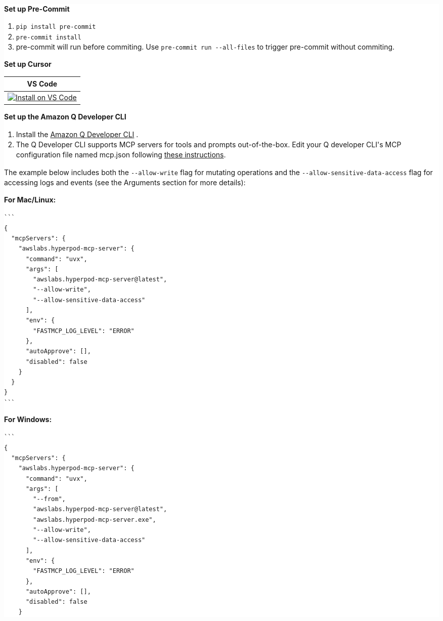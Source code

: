 **Set up Pre-Commit**
1. `pip install pre-commit`
2. `pre-commit install`
3. pre-commit will run before commiting. Use `pre-commit run --all-files` to trigger pre-commit without commiting.


**Set up Cursor**

| VS Code |
|:-------:|
| [![Install on VS Code](https://img.shields.io/badge/Install_on-VS_Code-FF9900?style=flat-square&logo=visualstudiocode&logoColor=white)](https://insiders.vscode.dev/redirect/mcp/install?name=HyperPod%20MCP%20Server&config=%7B%22autoApprove%22%3A%5B%5D%2C%22disabled%22%3Afalse%2C%22command%22%3A%22uvx%22%2C%22args%22%3A%5B%22awslabs.hyperpod-mcp-server%40latest%22%2C%22--allow-write%22%2C%22--allow-sensitive-data-access%22%5D%2C%22env%22%3A%7B%22FASTMCP_LOG_LEVEL%22%3A%22ERROR%22%7D%2C%22transportType%22%3A%22stdio%22%7D) |

**Set up the Amazon Q Developer CLI**

1. Install the [Amazon Q Developer CLI](https://docs.aws.amazon.com/amazonq/latest/qdeveloper-ug/command-line-installing.html) .
2. The Q Developer CLI supports MCP servers for tools and prompts out-of-the-box. Edit your Q developer CLI's MCP configuration file named mcp.json following [these instructions](https://docs.aws.amazon.com/amazonq/latest/qdeveloper-ug/command-line-mcp-configuration.html).

The example below includes both the `--allow-write` flag for mutating operations and the `--allow-sensitive-data-access` flag for accessing logs and events (see the Arguments section for more details):

   **For Mac/Linux:**

	```
	{
	  "mcpServers": {
	    "awslabs.hyperpod-mcp-server": {
	      "command": "uvx",
	      "args": [
	        "awslabs.hyperpod-mcp-server@latest",
	        "--allow-write",
	        "--allow-sensitive-data-access"
	      ],
	      "env": {
	        "FASTMCP_LOG_LEVEL": "ERROR"
	      },
	      "autoApprove": [],
	      "disabled": false
	    }
	  }
	}
	```

   **For Windows:**

	```
	{
	  "mcpServers": {
	    "awslabs.hyperpod-mcp-server": {
	      "command": "uvx",
	      "args": [
	        "--from",
	        "awslabs.hyperpod-mcp-server@latest",
	        "awslabs.hyperpod-mcp-server.exe",
	        "--allow-write",
	        "--allow-sensitive-data-access"
	      ],
	      "env": {
	        "FASTMCP_LOG_LEVEL": "ERROR"
	      },
	      "autoApprove": [],
	      "disabled": false
	    }